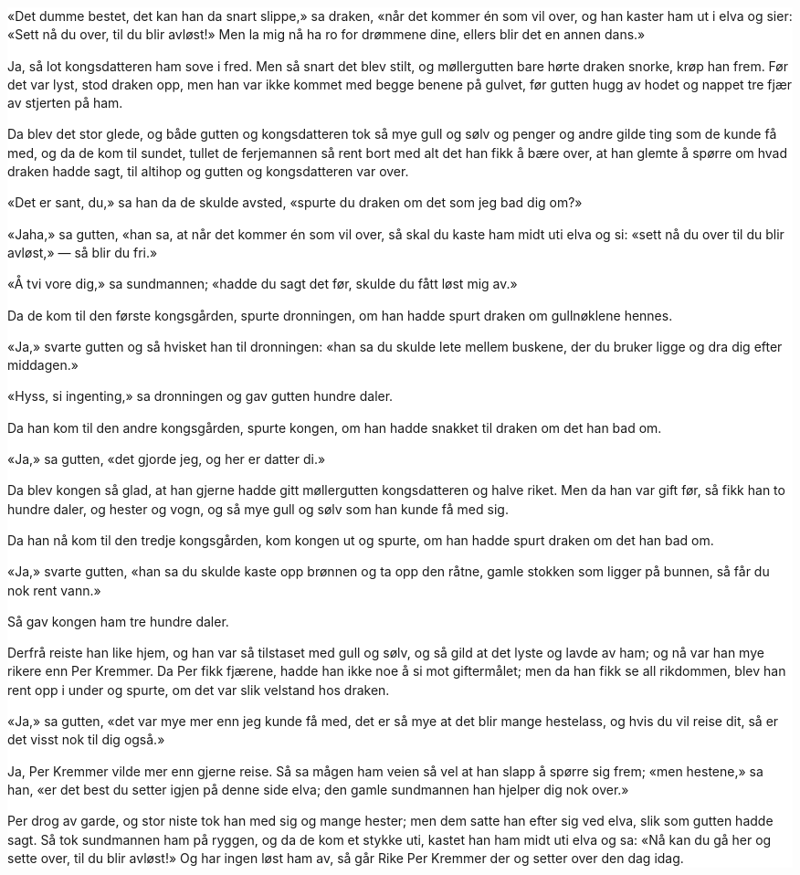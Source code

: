 «Det dumme bestet, det kan han da snart slippe,» sa draken, «når det kommer én som vil over, og han kaster ham ut i elva og sier: «Sett nå du over, til du blir avløst!» Men la mig nå ha ro for drømmene dine, ellers blir det en annen dans.»

Ja, så lot kongsdatteren ham sove i fred. Men så snart det blev stilt, og møllergutten bare hørte draken snorke, krøp han frem. Før det var lyst, stod draken opp, men han var ikke kommet med begge benene på gulvet, før gutten hugg av hodet og nappet tre fjær av stjerten på ham.

Da blev det stor glede, og både gutten og kongsdatteren tok så mye gull og sølv og penger og andre gilde ting som de kunde få med, og da de kom til sundet, tullet de ferjemannen så rent bort med alt det han fikk å bære over, at han glemte å spørre om hvad draken hadde sagt, til altihop og gutten og kongsdatteren var over.

«Det er sant, du,» sa han da de skulde avsted, «spurte du draken om det som jeg bad dig om?»

«Jaha,» sa gutten, «han sa, at når det kommer én som vil over, så skal du kaste ham midt uti elva og si: «sett nå du over til du blir avløst,» — så blir du fri.»

«Å tvi vore dig,» sa sundmannen; «hadde du sagt det før, skulde du fått løst mig av.»

Da de kom til den første kongsgården, spurte dronningen, om han hadde spurt draken om gullnøklene hennes.

«Ja,» svarte gutten og så hvisket han til dronningen: «han sa du skulde lete mellem buskene, der du bruker ligge og dra dig efter middagen.»

«Hyss, si ingenting,» sa dronningen og gav gutten hundre daler.

Da han kom til den andre kongsgården, spurte kongen, om han hadde snakket til draken om det han bad om.

«Ja,» sa gutten, «det gjorde jeg, og her er datter di.»

Da blev kongen så glad, at han gjerne hadde gitt møllergutten kongsdatteren og halve riket. Men da han var gift før, så fikk han to hundre daler, og hester og vogn, og så mye gull og sølv som han kunde få med sig.

Da han nå kom til den tredje kongsgården, kom kongen ut og spurte, om han hadde spurt draken om det han bad om.

«Ja,» svarte gutten, «han sa du skulde kaste opp brønnen og ta opp den råtne, gamle stokken som ligger på bunnen, så får du nok rent vann.»

Så gav kongen ham tre hundre daler.

Derfrå reiste han like hjem, og han var så tilstaset med gull og sølv, og så gild at det lyste og lavde av ham; og nå var han mye rikere enn Per Kremmer. Da Per fikk fjærene, hadde han ikke noe å si mot giftermålet; men da han fikk se all rikdommen, blev han rent opp i under og spurte, om det var slik velstand hos draken.

«Ja,» sa gutten, «det var mye mer enn jeg kunde få med, det er så mye at det blir mange hestelass, og hvis du vil reise dit, så er det visst nok til dig også.»

Ja, Per Kremmer vilde mer enn gjerne reise. Så sa mågen ham veien så vel at han slapp å spørre sig frem; «men hestene,» sa han, «er det best du setter igjen på denne side elva; den gamle sundmannen han hjelper dig nok over.»

Per drog av garde, og stor niste tok han med sig og mange hester; men dem satte han efter sig ved elva, slik som gutten hadde sagt. Så tok sundmannen ham på ryggen, og da de kom et stykke uti, kastet han ham midt uti elva og sa: «Nå kan du gå her og sette over, til du blir avløst!» Og har ingen løst ham av, så går Rike Per Kremmer der og setter over den dag idag.

